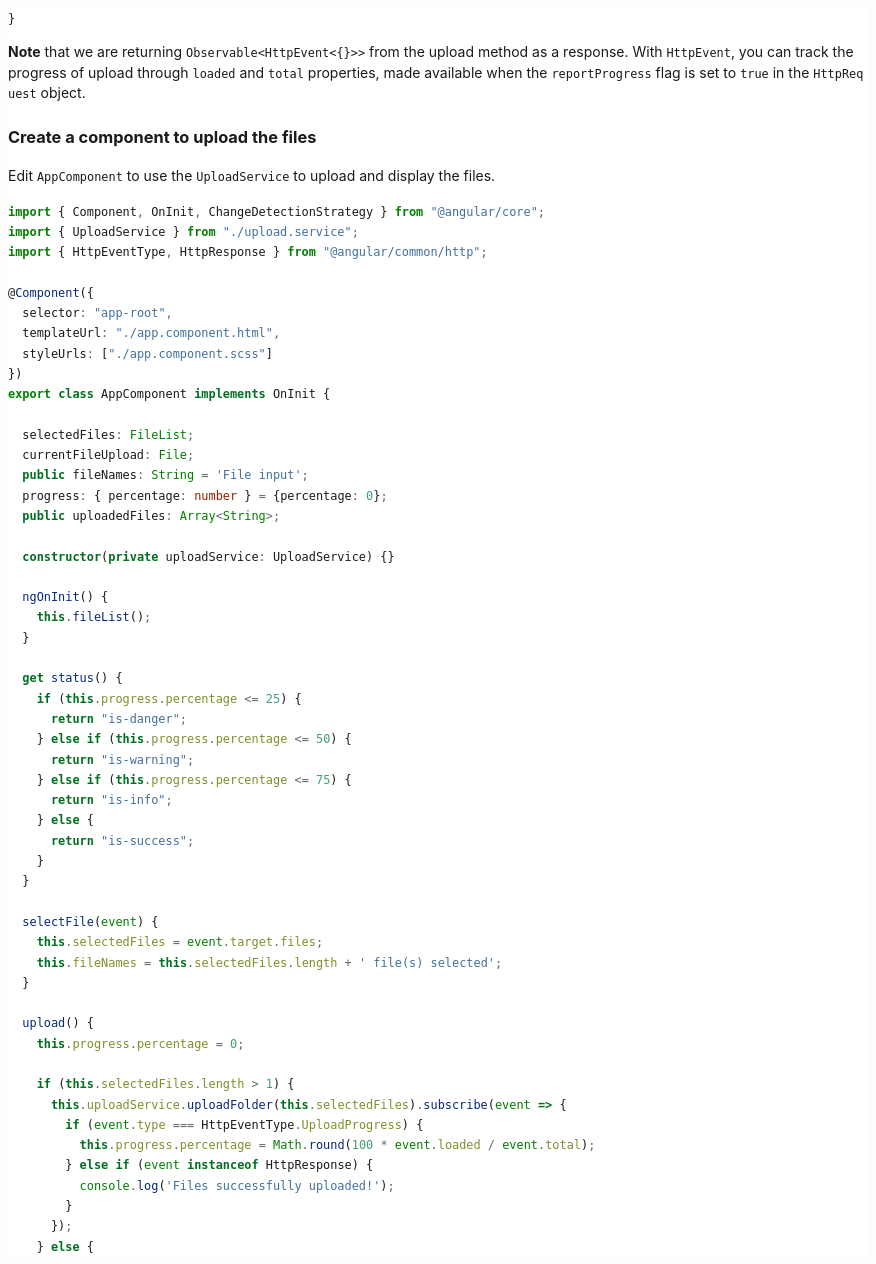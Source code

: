 ```typescript
}
```

**Note** that we are returning `Observable<HttpEvent<{}>>` from the upload method as a response. With `HttpEvent`, you can track the progress of upload through `loaded` and `total` properties, made available when the `reportProgress` flag is set to `true` in the `HttpRequest` object.

### Create a component to upload the files

Edit `AppComponent` to use the `UploadService` to upload and display the files.

```typescript
import { Component, OnInit, ChangeDetectionStrategy } from "@angular/core";
import { UploadService } from "./upload.service";
import { HttpEventType, HttpResponse } from "@angular/common/http";

@Component({
  selector: "app-root",
  templateUrl: "./app.component.html",
  styleUrls: ["./app.component.scss"]
})
export class AppComponent implements OnInit {

  selectedFiles: FileList;
  currentFileUpload: File;
  public fileNames: String = 'File input';
  progress: { percentage: number } = {percentage: 0};
  public uploadedFiles: Array<String>;

  constructor(private uploadService: UploadService) {}

  ngOnInit() {
    this.fileList();
  }

  get status() {
    if (this.progress.percentage <= 25) {
      return "is-danger";
    } else if (this.progress.percentage <= 50) {
      return "is-warning";
    } else if (this.progress.percentage <= 75) {
      return "is-info";
    } else {
      return "is-success";
    }
  }

  selectFile(event) {
    this.selectedFiles = event.target.files;
    this.fileNames = this.selectedFiles.length + ' file(s) selected';
  }

  upload() {
    this.progress.percentage = 0;

    if (this.selectedFiles.length > 1) {
      this.uploadService.uploadFolder(this.selectedFiles).subscribe(event => {
        if (event.type === HttpEventType.UploadProgress) {
          this.progress.percentage = Math.round(100 * event.loaded / event.total);
        } else if (event instanceof HttpResponse) {
          console.log('Files successfully uploaded!');
        }
      });
    } else {
```
